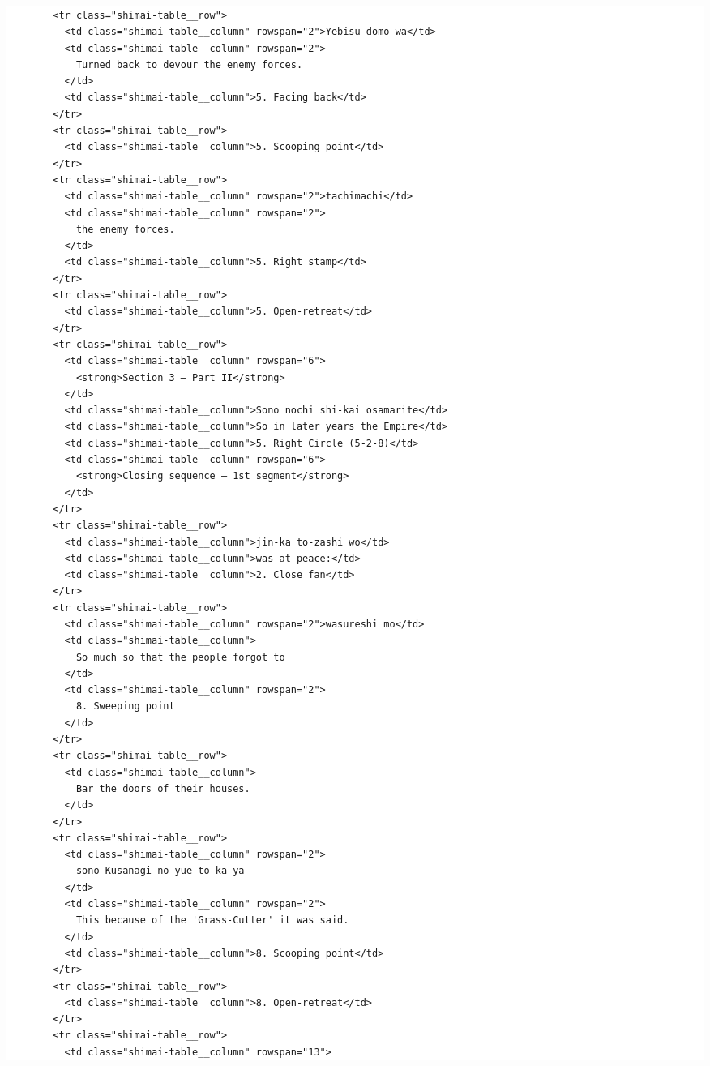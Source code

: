             <tr class="shimai-table__row">
              <td class="shimai-table__column" rowspan="2">Yebisu-domo wa</td>
              <td class="shimai-table__column" rowspan="2">
                Turned back to devour the enemy forces.
              </td>
              <td class="shimai-table__column">5. Facing back</td>
            </tr>
            <tr class="shimai-table__row">
              <td class="shimai-table__column">5. Scooping point</td>
            </tr>
            <tr class="shimai-table__row">
              <td class="shimai-table__column" rowspan="2">tachimachi</td>
              <td class="shimai-table__column" rowspan="2">
                the enemy forces.
              </td>
              <td class="shimai-table__column">5. Right stamp</td>
            </tr>
            <tr class="shimai-table__row">
              <td class="shimai-table__column">5. Open-retreat</td>
            </tr>
            <tr class="shimai-table__row">
              <td class="shimai-table__column" rowspan="6">
                <strong>Section 3 – Part II</strong>
              </td>
              <td class="shimai-table__column">Sono nochi shi-kai osamarite</td>
              <td class="shimai-table__column">So in later years the Empire</td>
              <td class="shimai-table__column">5. Right Circle (5-2-8)</td>
              <td class="shimai-table__column" rowspan="6">
                <strong>Closing sequence – 1st segment</strong>
              </td>
            </tr>
            <tr class="shimai-table__row">
              <td class="shimai-table__column">jin-ka to-zashi wo</td>
              <td class="shimai-table__column">was at peace:</td>
              <td class="shimai-table__column">2. Close fan</td>
            </tr>
            <tr class="shimai-table__row">
              <td class="shimai-table__column" rowspan="2">wasureshi mo</td>
              <td class="shimai-table__column">
                So much so that the people forgot to
              </td>
              <td class="shimai-table__column" rowspan="2">
                8. Sweeping point
              </td>
            </tr>
            <tr class="shimai-table__row">
              <td class="shimai-table__column">
                Bar the doors of their houses.
              </td>
            </tr>
            <tr class="shimai-table__row">
              <td class="shimai-table__column" rowspan="2">
                sono Kusanagi no yue to ka ya
              </td>
              <td class="shimai-table__column" rowspan="2">
                This because of the 'Grass-Cutter' it was said.
              </td>
              <td class="shimai-table__column">8. Scooping point</td>
            </tr>
            <tr class="shimai-table__row">
              <td class="shimai-table__column">8. Open-retreat</td>
            </tr>
            <tr class="shimai-table__row">
              <td class="shimai-table__column" rowspan="13">